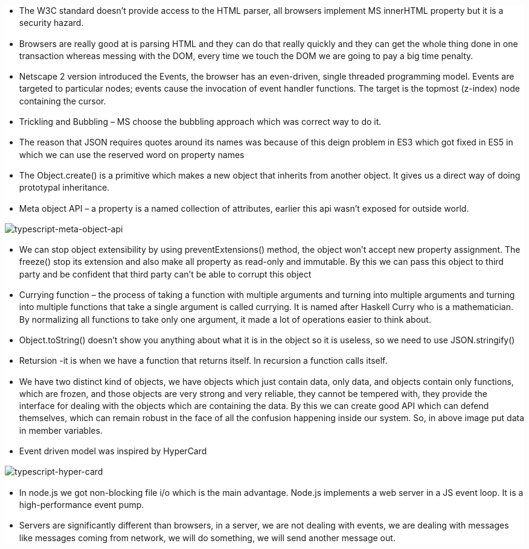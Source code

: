 - The W3C standard doesn’t provide access to the HTML parser, all browsers implement MS innerHTML property but it is a security hazard.

- Browsers are really good at is parsing HTML and they can do that really quickly and they can get the whole thing done in one transaction whereas messing with the DOM, every time we touch the DOM we are going to pay a big time penalty.

- Netscape 2 version introduced the Events, the browser has an even-driven, single threaded programming model. Events are targeted to particular nodes; events cause the invocation of event handler functions. The target is the topmost (z-index) node containing the cursor.

- Trickling and Bubbling – MS choose the bubbling approach which was correct way to do it.

- The reason that JSON requires quotes around its names was because of this deign problem in ES3 which got fixed in ES5 in which we can use the reserved word on property names

- The Object.create() is a primitive which makes a new object that inherits from another object. It gives us a direct way of doing prototypal inheritance.

- Meta object API – a property is a named collection of attributes, earlier this api wasn’t exposed for outside world.

![typescript-meta-object-api](typescript-meta-object-api)

- We can stop object extensibility by using preventExtensions() method, the object won’t accept new property assignment. The freeze() stop its extension and also make all property as read-only and immutable. By this we can pass this object to third party and be confident that third party can’t be able to corrupt this object

- Currying function – the process of taking a function with multiple arguments and turning into multiple arguments and turning into multiple functions that take a single argument is called currying. It is named after Haskell Curry who is a mathematician. By normalizing all functions to take only one argument, it made a lot of operations easier to think about.

- Object.toString() doesn’t show you anything about what it is in the object so it is useless, so we need to use JSON.stringify()

- Retursion -it is when we have a function that returns itself. In recursion a function calls itself.

- We have two distinct kind of objects, we have objects which just contain data, only data, and objects contain only functions, which are frozen, and those objects are very strong and very reliable, they cannot be tempered with, they provide the interface for dealing with the objects which are containing the data. By this we can create good API which can defend themselves, which can remain robust in the face of all the confusion happening inside our system. So, in above image put data in member variables.

- Event driven model was inspired by HyperCard

![typescript-hyper-card](typescript-hyper-card)

- In node.js we got non-blocking file i/o which is the main advantage. Node.js implements a web server in a JS event loop. It is a high-performance event pump.

- Servers are significantly different than browsers, in a server, we are not dealing with events, we are dealing with messages like messages coming from network, we will do something, we will send another message out.

